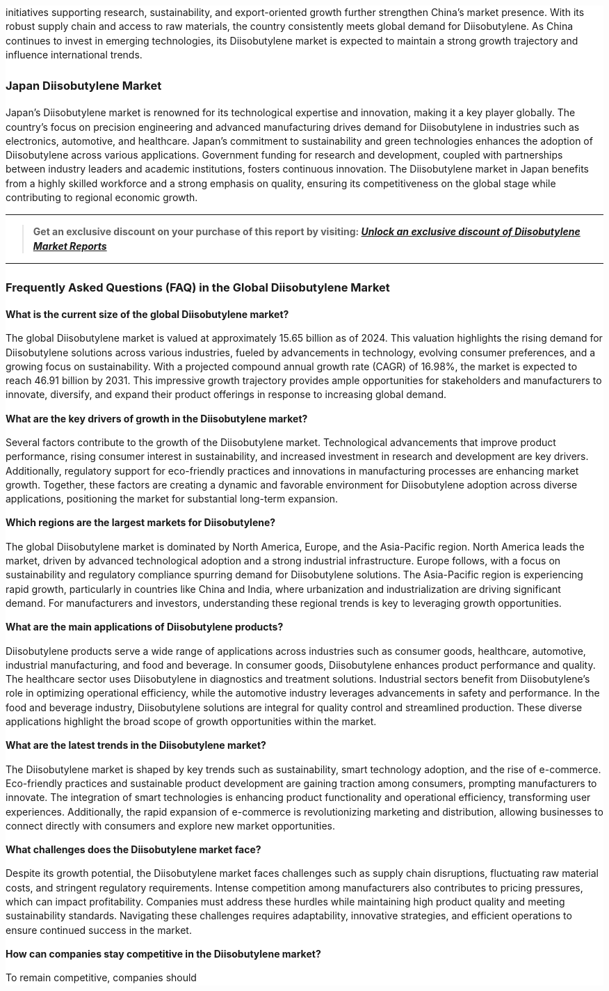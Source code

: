 initiatives supporting research, sustainability, and export-oriented growth further strengthen China&rsquo;s market presence. With its robust supply chain and access to raw materials, the country consistently meets global demand for Diisobutylene. As China continues to invest in emerging technologies, its Diisobutylene market is expected to maintain a strong growth trajectory and influence international trends.</p><h3>Japan Diisobutylene Market</h3><p>Japan&rsquo;s Diisobutylene market is renowned for its technological expertise and innovation, making it a key player globally. The country&rsquo;s focus on precision engineering and advanced manufacturing drives demand for Diisobutylene in industries such as electronics, automotive, and healthcare. Japan&rsquo;s commitment to sustainability and green technologies enhances the adoption of Diisobutylene across various applications. Government funding for research and development, coupled with partnerships between industry leaders and academic institutions, fosters continuous innovation. The Diisobutylene market in Japan benefits from a highly skilled workforce and a strong emphasis on quality, ensuring its competitiveness on the global stage while contributing to regional economic growth.</p><hr /><blockquote><p><strong>Get an exclusive discount on your purchase of this report by visiting: <em><a href="://marketresearchpulse.com/ask-for-discount/55409?utm_source=Github&amp;utm_medium=091">Unlock an exclusive discount of Diisobutylene Market Reports</a></em>&nbsp;</strong></p></blockquote><hr /><h3>Frequently Asked Questions (FAQ) in the Global Diisobutylene Market</h3><p><strong>What is the current size of the global Diisobutylene market?</strong></p><p>The global Diisobutylene market is valued at approximately 15.65 billion as of 2024. This valuation highlights the rising demand for Diisobutylene solutions across various industries, fueled by advancements in technology, evolving consumer preferences, and a growing focus on sustainability. With a projected compound annual growth rate (CAGR) of 16.98%, the market is expected to reach 46.91 billion by 2031. This impressive growth trajectory provides ample opportunities for stakeholders and manufacturers to innovate, diversify, and expand their product offerings in response to increasing global demand.</p><p><strong>What are the key drivers of growth in the Diisobutylene market?</strong></p><p>Several factors contribute to the growth of the Diisobutylene market. Technological advancements that improve product performance, rising consumer interest in sustainability, and increased investment in research and development are key drivers. Additionally, regulatory support for eco-friendly practices and innovations in manufacturing processes are enhancing market growth. Together, these factors are creating a dynamic and favorable environment for Diisobutylene adoption across diverse applications, positioning the market for substantial long-term expansion.</p><p><strong>Which regions are the largest markets for Diisobutylene?</strong></p><p>The global Diisobutylene market is dominated by North America, Europe, and the Asia-Pacific region. North America leads the market, driven by advanced technological adoption and a strong industrial infrastructure. Europe follows, with a focus on sustainability and regulatory compliance spurring demand for Diisobutylene solutions. The Asia-Pacific region is experiencing rapid growth, particularly in countries like China and India, where urbanization and industrialization are driving significant demand. For manufacturers and investors, understanding these regional trends is key to leveraging growth opportunities.</p><p><strong>What are the main applications of Diisobutylene products?</strong></p><p>Diisobutylene products serve a wide range of applications across industries such as consumer goods, healthcare, automotive, industrial manufacturing, and food and beverage. In consumer goods, Diisobutylene enhances product performance and quality. The healthcare sector uses Diisobutylene in diagnostics and treatment solutions. Industrial sectors benefit from Diisobutylene&rsquo;s role in optimizing operational efficiency, while the automotive industry leverages advancements in safety and performance. In the food and beverage industry, Diisobutylene solutions are integral for quality control and streamlined production. These diverse applications highlight the broad scope of growth opportunities within the market.</p><p><strong>What are the latest trends in the Diisobutylene market?</strong></p><p>The Diisobutylene market is shaped by key trends such as sustainability, smart technology adoption, and the rise of e-commerce. Eco-friendly practices and sustainable product development are gaining traction among consumers, prompting manufacturers to innovate. The integration of smart technologies is enhancing product functionality and operational efficiency, transforming user experiences. Additionally, the rapid expansion of e-commerce is revolutionizing marketing and distribution, allowing businesses to connect directly with consumers and explore new market opportunities.</p><p><strong>What challenges does the Diisobutylene market face?</strong></p><p>Despite its growth potential, the Diisobutylene market faces challenges such as supply chain disruptions, fluctuating raw material costs, and stringent regulatory requirements. Intense competition among manufacturers also contributes to pricing pressures, which can impact profitability. Companies must address these hurdles while maintaining high product quality and meeting sustainability standards. Navigating these challenges requires adaptability, innovative strategies, and efficient operations to ensure continued success in the market.</p><p><strong>How can companies stay competitive in the Diisobutylene market?</strong></p><p>To remain competitive, companies should